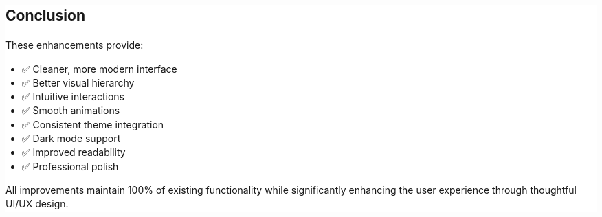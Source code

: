 ## Conclusion

These enhancements provide:
- ✅ Cleaner, more modern interface
- ✅ Better visual hierarchy
- ✅ Intuitive interactions
- ✅ Smooth animations
- ✅ Consistent theme integration
- ✅ Dark mode support
- ✅ Improved readability
- ✅ Professional polish

All improvements maintain 100% of existing functionality while significantly enhancing the user experience through thoughtful UI/UX design.
